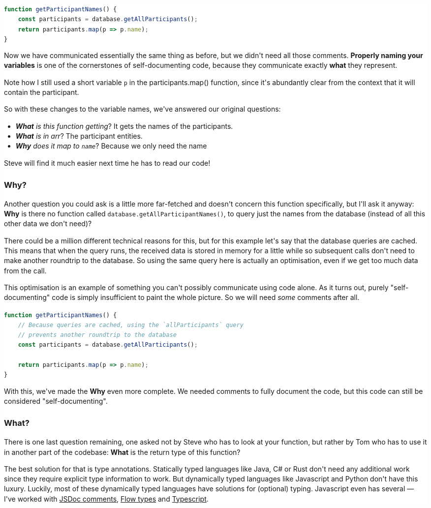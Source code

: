 ```typescript
function getParticipantNames() {
    const participants = database.getAllParticipants();
    return participants.map(p => p.name);
}
```

Now we have communicated essentially the same thing as before, but we didn't need all those comments. **Properly naming your variables** is one of the cornerstones of self-documenting code, because they communicate exactly **what** they represent.

Note how I still used a short variable `p` in the participants.map() function, since it's abundantly clear from the context that it will contain the participant.

So with these changes to the variable names, we've answered our original questions:

- _**What** is this function getting_? It gets the names of the participants.
- _**What** is in arr_? The participant entities.
- _**Why** does it map to `name`_? Because we only need the name

Steve will find it much easier next time he has to read our code!

### Why?
Another question you could ask is a little more far-fetched and doesn't concern this function specifically, but I'll ask it anyway: **Why** is there no function called `database.getAllParticipantNames()`, to query just the names from the database (instead of all this other data we don't need)?

There could be a million different technical reasons for this, but for this example let's say that the database queries are cached. This means that when the query runs, the received data is stored in memory for a little while so subsequent calls don't need to make another roundtrip to the database. So using the same query here is actually an optimisation, even if we get too much data from the call.

This optimisation is an example of something you can't possibly communicate using code alone. As it turns out, purely "self-documenting" code is simply insufficient to paint the whole picture. So we will need _some_ comments after all.

```typescript
function getParticipantNames() {
    // Because queries are cached, using the `allParticipants` query
    // prevents another roundtrip to the database
    const participants = database.getAllParticipants();

    return participants.map(p => p.name);
}
```

With this, we've made the **Why** even more complete. We needed comments to fully document the code, but this code can still be considered "self-documenting".

### What?
There is one last question remaining, one asked not by Steve who has to look at your function, but rather by Tom who has to use it in another part of the codebase: **What** is the return type of this function?

The best solution for that is type annotations. Statically typed languages like Java, C# or Rust don't need any additional work since they require explicit type information to work. But dynamically typed languages like Javascript and Python don't have this luxury. Luckily, most of these dynamically typed languages have solutions for (optional) typing. Javascript even has several &mdash; I've worked with [JSDoc comments](https://devhints.io/jsdoc), [Flow types](https://flow.org/) and [Typescript](https://www.typescriptlang.org/).
